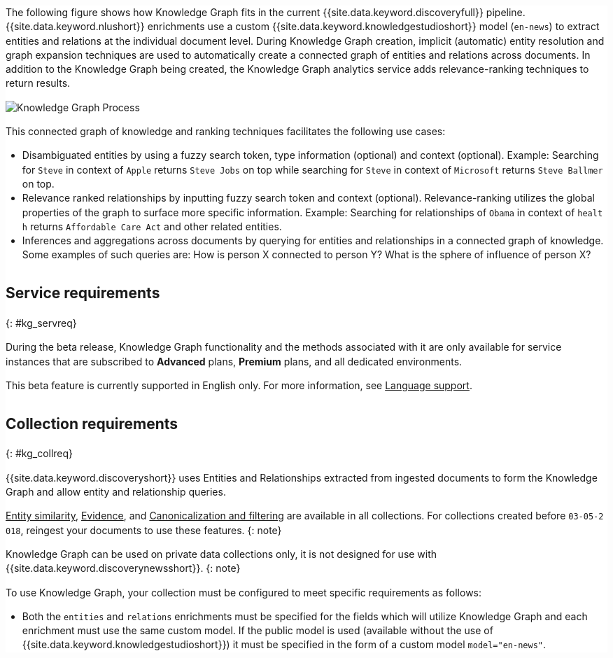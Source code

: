  The following figure shows how Knowledge Graph fits in the current {{site.data.keyword.discoveryfull}} pipeline. {{site.data.keyword.nlushort}} enrichments use a custom {{site.data.keyword.knowledgestudioshort}} model (`en-news`) to extract entities and relations at the individual document level. During Knowledge Graph creation, implicit (automatic) entity resolution and graph expansion techniques are used to automatically create a connected graph of entities and relations across documents. In addition to the Knowledge Graph being created, the Knowledge Graph analytics service adds relevance-ranking techniques to return results.

![Knowledge Graph Process](images/knowledge-graph.png)

This connected graph of knowledge and ranking techniques facilitates the following use cases:

-  Disambiguated entities by using a fuzzy search token, type information (optional) and context (optional). Example: Searching for `Steve` in context of `Apple` returns `Steve Jobs` on top while searching for `Steve` in context of `Microsoft` returns `Steve Ballmer` on top.
-  Relevance ranked relationships by inputting fuzzy search token and context (optional). Relevance-ranking utilizes the global properties of the graph to surface more specific information. Example: Searching for relationships of `Obama` in context of `health` returns `Affordable Care Act` and other related entities.
-  Inferences and aggregations across documents by querying for entities and relationships in a connected graph of knowledge. Some examples of such queries are: How is person X connected to person Y? What is the sphere of influence of person X?

## Service requirements
{: #kg_servreq}

During the beta release, Knowledge Graph functionality and the methods associated with it are only available for service instances that are subscribed to **Advanced** plans, **Premium** plans, and all dedicated environments.

This beta feature is currently supported in English only. For more information, see [Language support](/docs/services/discovery?topic=discovery-language-support#feature-support).

## Collection requirements
{: #kg_collreq}

{{site.data.keyword.discoveryshort}} uses Entities and Relationships extracted from ingested documents to form the Knowledge Graph and allow entity and relationship queries.

[Entity similarity](/docs/services/discovery?topic=discovery-kg#kg_similarity), [Evidence](/docs/services/discovery?topic=discovery-kg#kg_evidence), and [Canonicalization and filtering](/docs/services/discovery?topic=discovery-kg#kg_canonicalization) are available in all collections. For collections created before `03-05-2018`, reingest your documents to use these features.
{: note}

Knowledge Graph can be used on private data collections only, it is not designed for use with {{site.data.keyword.discoverynewsshort}}.
{: note}

To use Knowledge Graph, your collection must be configured to meet specific requirements as follows:

-  Both the `entities` and `relations` enrichments must be specified for the fields which will utilize Knowledge Graph and each enrichment must use the same custom model. If the public model is used (available without the use of {{site.data.keyword.knowledgestudioshort}}) it must be specified in the form of a custom model `model="en-news"`.
